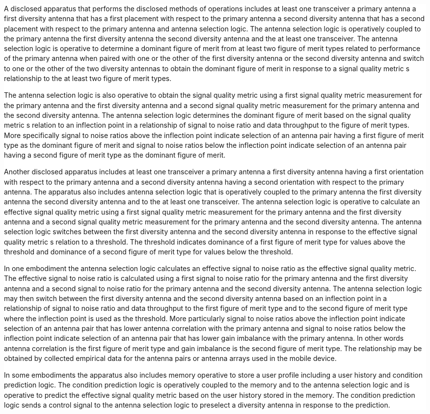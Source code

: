 A disclosed apparatus that performs the disclosed methods of operations includes at least one transceiver a primary antenna a first diversity antenna that has a first placement with respect to the primary antenna a second diversity antenna that has a second placement with respect to the primary antenna and antenna selection logic. The antenna selection logic is operatively coupled to the primary antenna the first diversity antenna the second diversity antenna and the at least one transceiver. The antenna selection logic is operative to determine a dominant figure of merit from at least two figure of merit types related to performance of the primary antenna when paired with one or the other of the first diversity antenna or the second diversity antenna and switch to one or the other of the two diversity antennas to obtain the dominant figure of merit in response to a signal quality metric s relationship to the at least two figure of merit types.

The antenna selection logic is also operative to obtain the signal quality metric using a first signal quality metric measurement for the primary antenna and the first diversity antenna and a second signal quality metric measurement for the primary antenna and the second diversity antenna. The antenna selection logic determines the dominant figure of merit based on the signal quality metric s relation to an inflection point in a relationship of signal to noise ratio and data throughput to the figure of merit types. More specifically signal to noise ratios above the inflection point indicate selection of an antenna pair having a first figure of merit type as the dominant figure of merit and signal to noise ratios below the inflection point indicate selection of an antenna pair having a second figure of merit type as the dominant figure of merit.

Another disclosed apparatus includes at least one transceiver a primary antenna a first diversity antenna having a first orientation with respect to the primary antenna and a second diversity antenna having a second orientation with respect to the primary antenna. The apparatus also includes antenna selection logic that is operatively coupled to the primary antenna the first diversity antenna the second diversity antenna and to the at least one transceiver. The antenna selection logic is operative to calculate an effective signal quality metric using a first signal quality metric measurement for the primary antenna and the first diversity antenna and a second signal quality metric measurement for the primary antenna and the second diversity antenna. The antenna selection logic switches between the first diversity antenna and the second diversity antenna in response to the effective signal quality metric s relation to a threshold. The threshold indicates dominance of a first figure of merit type for values above the threshold and dominance of a second figure of merit type for values below the threshold.

In one embodiment the antenna selection logic calculates an effective signal to noise ratio as the effective signal quality metric. The effective signal to noise ratio is calculated using a first signal to noise ratio for the primary antenna and the first diversity antenna and a second signal to noise ratio for the primary antenna and the second diversity antenna. The antenna selection logic may then switch between the first diversity antenna and the second diversity antenna based on an inflection point in a relationship of signal to noise ratio and data throughput to the first figure of merit type and to the second figure of merit type where the inflection point is used as the threshold. More particularly signal to noise ratios above the inflection point indicate selection of an antenna pair that has lower antenna correlation with the primary antenna and signal to noise ratios below the inflection point indicate selection of an antenna pair that has lower gain imbalance with the primary antenna. In other words antenna correlation is the first figure of merit type and gain imbalance is the second figure of merit type. The relationship may be obtained by collected empirical data for the antenna pairs or antenna arrays used in the mobile device.

In some embodiments the apparatus also includes memory operative to store a user profile including a user history and condition prediction logic. The condition prediction logic is operatively coupled to the memory and to the antenna selection logic and is operative to predict the effective signal quality metric based on the user history stored in the memory. The condition prediction logic sends a control signal to the antenna selection logic to preselect a diversity antenna in response to the prediction.
